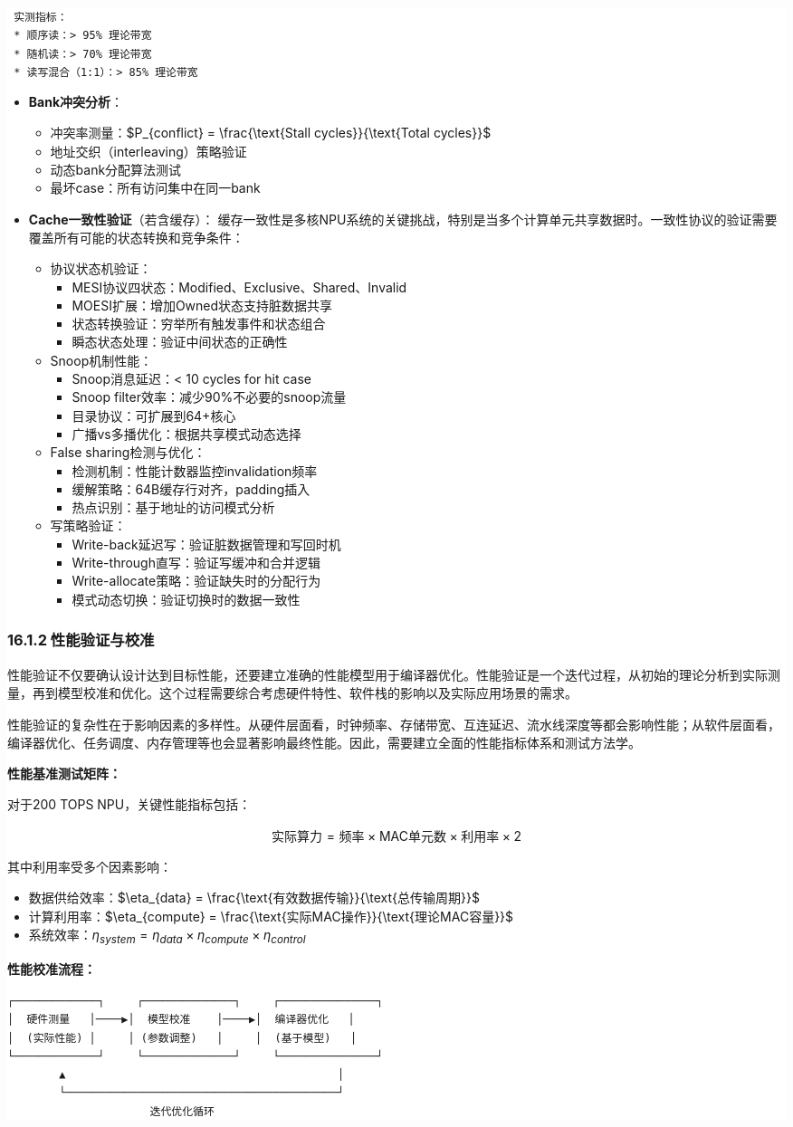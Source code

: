      实测指标：
     * 顺序读：> 95% 理论带宽
     * 随机读：> 70% 理论带宽
     * 读写混合（1:1）：> 85% 理论带宽
   
   - **Bank冲突分析**：
     * 冲突率测量：$P_{conflict} = \frac{\text{Stall cycles}}{\text{Total cycles}}$
     * 地址交织（interleaving）策略验证
     * 动态bank分配算法测试
     * 最坏case：所有访问集中在同一bank
   
   - **Cache一致性验证**（若含缓存）：
     缓存一致性是多核NPU系统的关键挑战，特别是当多个计算单元共享数据时。一致性协议的验证需要覆盖所有可能的状态转换和竞争条件：
     * 协议状态机验证：
       - MESI协议四状态：Modified、Exclusive、Shared、Invalid
       - MOESI扩展：增加Owned状态支持脏数据共享
       - 状态转换验证：穷举所有触发事件和状态组合
       - 瞬态状态处理：验证中间状态的正确性
     * Snoop机制性能：
       - Snoop消息延迟：< 10 cycles for hit case
       - Snoop filter效率：减少90%不必要的snoop流量
       - 目录协议：可扩展到64+核心
       - 广播vs多播优化：根据共享模式动态选择
     * False sharing检测与优化：
       - 检测机制：性能计数器监控invalidation频率
       - 缓解策略：64B缓存行对齐，padding插入
       - 热点识别：基于地址的访问模式分析
     * 写策略验证：
       - Write-back延迟写：验证脏数据管理和写回时机
       - Write-through直写：验证写缓冲和合并逻辑
       - Write-allocate策略：验证缺失时的分配行为
       - 模式动态切换：验证切换时的数据一致性

### 16.1.2 性能验证与校准

性能验证不仅要确认设计达到目标性能，还要建立准确的性能模型用于编译器优化。性能验证是一个迭代过程，从初始的理论分析到实际测量，再到模型校准和优化。这个过程需要综合考虑硬件特性、软件栈的影响以及实际应用场景的需求。

性能验证的复杂性在于影响因素的多样性。从硬件层面看，时钟频率、存储带宽、互连延迟、流水线深度等都会影响性能；从软件层面看，编译器优化、任务调度、内存管理等也会显著影响最终性能。因此，需要建立全面的性能指标体系和测试方法学。

**性能基准测试矩阵：**

对于200 TOPS NPU，关键性能指标包括：

$$\text{实际算力} = \text{频率} \times \text{MAC单元数} \times \text{利用率} \times 2$$

其中利用率受多个因素影响：
- 数据供给效率：$\eta_{data} = \frac{\text{有效数据传输}}{\text{总传输周期}}$
- 计算利用率：$\eta_{compute} = \frac{\text{实际MAC操作}}{\text{理论MAC容量}}$
- 系统效率：$\eta_{system} = \eta_{data} \times \eta_{compute} \times \eta_{control}$

**性能校准流程：**

```
┌─────────────┐     ┌──────────────┐     ┌───────────────┐
│  硬件测量   │────▶│  模型校准    │────▶│  编译器优化   │
│  (实际性能) │     │ (参数调整)   │     │  (基于模型)   │
└─────────────┘     └──────────────┘     └───────────────┘
        ▲                                          │
        └──────────────────────────────────────────┘
                      迭代优化循环
```
